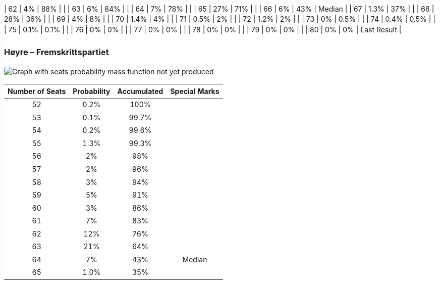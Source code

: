 | 62 | 4% | 88% |  |
| 63 | 6% | 84% |  |
| 64 | 7% | 78% |  |
| 65 | 27% | 71% |  |
| 66 | 6% | 43% | Median |
| 67 | 1.3% | 37% |  |
| 68 | 28% | 36% |  |
| 69 | 4% | 8% |  |
| 70 | 1.4% | 4% |  |
| 71 | 0.5% | 2% |  |
| 72 | 1.2% | 2% |  |
| 73 | 0% | 0.5% |  |
| 74 | 0.4% | 0.5% |  |
| 75 | 0.1% | 0.1% |  |
| 76 | 0% | 0% |  |
| 77 | 0% | 0% |  |
| 78 | 0% | 0% |  |
| 79 | 0% | 0% |  |
| 80 | 0% | 0% | Last Result |

### Høyre – Fremskrittspartiet

![Graph with seats probability mass function not yet produced](2019-04-03-Norfakta-coalitions-seats-pmf-h–frp.png "Seats Probability Mass Function")

| Number of Seats | Probability | Accumulated | Special Marks |
|:---------------:|:-----------:|:-----------:|:-------------:|
| 52 | 0.2% | 100% |  |
| 53 | 0.1% | 99.7% |  |
| 54 | 0.2% | 99.6% |  |
| 55 | 1.3% | 99.3% |  |
| 56 | 2% | 98% |  |
| 57 | 2% | 96% |  |
| 58 | 3% | 94% |  |
| 59 | 5% | 91% |  |
| 60 | 3% | 86% |  |
| 61 | 7% | 83% |  |
| 62 | 12% | 76% |  |
| 63 | 21% | 64% |  |
| 64 | 7% | 43% | Median |
| 65 | 1.0% | 35% |  |